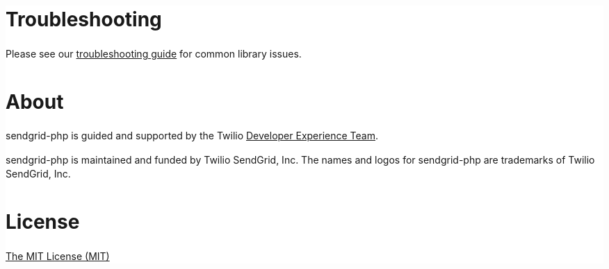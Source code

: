 <a name="troubleshooting"></a>
# Troubleshooting

Please see our [troubleshooting guide](https://github.com/sendgrid/sendgrid-php/blob/master/TROUBLESHOOTING.md) for common library issues.

<a name="about"></a>
# About

sendgrid-php is guided and supported by the Twilio [Developer Experience Team](mailto:dx@sendgrid.com).

sendgrid-php is maintained and funded by Twilio SendGrid, Inc. The names and logos for sendgrid-php are trademarks of Twilio SendGrid, Inc.


# License
[The MIT License (MIT)](LICENSE.txt)
